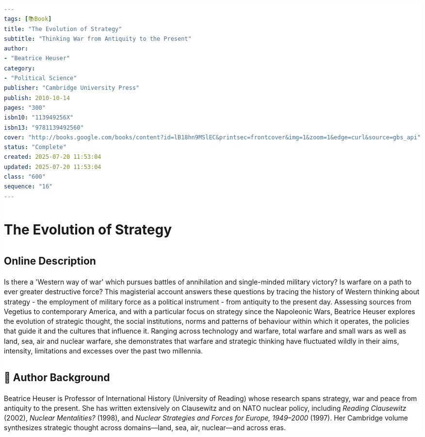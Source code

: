 ```yaml
---
tags: [📚Book]
title: "The Evolution of Strategy"
subtitle: "Thinking War from Antiquity to the Present"
author:
- "Beatrice Heuser"
category:
- "Political Science"
publisher: "Cambridge University Press"
publish: 2010-10-14
pages: "300"
isbn10: "113949256X"
isbn13: "9781139492560"
cover: "http://books.google.com/books/content?id=lB18hn9MSlEC&printsec=frontcover&img=1&zoom=1&edge=curl&source=gbs_api"
status: "Complete"
created: 2025-07-20 11:53:04
updated: 2025-07-20 11:53:04
class: "600"
sequence: "16"
---
```


# The Evolution of Strategy

## Online Description

Is there a 'Western way of war' which pursues battles of annihilation and single-minded military victory? Is warfare on a path to ever greater destructive force? This magisterial account answers these questions by tracing the history of Western thinking about strategy - the employment of military force as a political instrument - from antiquity to the present day. Assessing sources from Vegetius to contemporary America, and with a particular focus on strategy since the Napoleonic Wars, Beatrice Heuser explores the evolution of strategic thought, the social institutions, norms and patterns of behaviour within which it operates, the policies that guide it and the cultures that influence it. Ranging across technology and warfare, total warfare and small wars as well as land, sea, air and nuclear warfare, she demonstrates that warfare and strategic thinking have fluctuated wildly in their aims, intensity, limitations and excesses over the past two millennia.
  

## **🔫 Author Background**

  

Beatrice Heuser is Professor of International History (University of Reading) whose research spans strategy, war and peace from antiquity to the present. She has written extensively on Clausewitz and on NATO nuclear policy, including _Reading Clausewitz_ (2002), _Nuclear Mentalities?_ (1998), and _Nuclear Strategies and Forces for Europe, 1949–2000_ (1997). Her Cambridge volume synthesizes strategic thought across domains—land, sea, air, nuclear—and across eras. 

  
